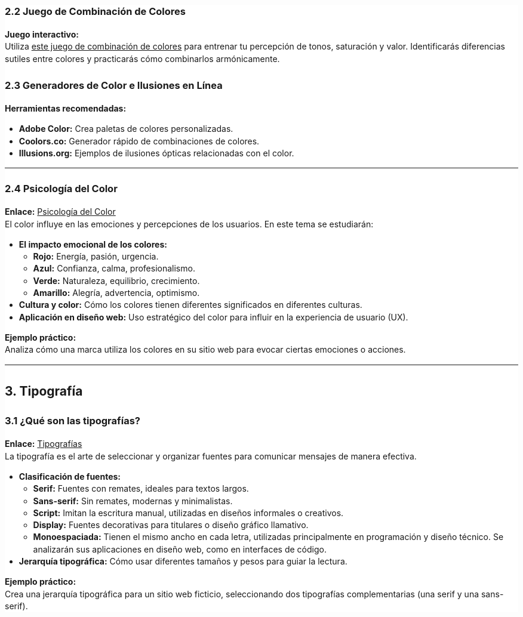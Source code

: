 ### 2.2 Juego de Combinación de Colores
**Juego interactivo:**  
Utiliza [este juego de combinación de colores](https://color.method.ac/) para entrenar tu percepción de tonos, saturación y valor. Identificarás diferencias sutiles entre colores y practicarás cómo combinarlos armónicamente.

### 2.3 Generadores de Color e Ilusiones en Línea
**Herramientas recomendadas:**

- **Adobe Color:** Crea paletas de colores personalizadas.
- **Coolors.co:** Generador rápido de combinaciones de colores.
- **Illusions.org:** Ejemplos de ilusiones ópticas relacionadas con el color.

---

### 2.4 Psicología del Color
**Enlace:** [Psicología del Color](https://www.begoromero.com/psicologia-del-color/)  
El color influye en las emociones y percepciones de los usuarios. En este tema se estudiarán:

- **El impacto emocional de los colores:**
  - **Rojo:** Energía, pasión, urgencia.
  - **Azul:** Confianza, calma, profesionalismo.
  - **Verde:** Naturaleza, equilibrio, crecimiento.
  - **Amarillo:** Alegría, advertencia, optimismo.
- **Cultura y color:** Cómo los colores tienen diferentes significados en diferentes culturas.
- **Aplicación en diseño web:** Uso estratégico del color para influir en la experiencia de usuario (UX).

**Ejemplo práctico:**  
Analiza cómo una marca utiliza los colores en su sitio web para evocar ciertas emociones o acciones.

---

## 3. Tipografía

### 3.1 ¿Qué son las tipografías?
**Enlace:** [Tipografías](https://heyjaime.com/blog/tipografias-que-son/)  
La tipografía es el arte de seleccionar y organizar fuentes para comunicar mensajes de manera efectiva.

- **Clasificación de fuentes:**
  - **Serif:** Fuentes con remates, ideales para textos largos.
  - **Sans-serif:** Sin remates, modernas y minimalistas.
  - **Script:** Imitan la escritura manual, utilizadas en diseños informales o creativos.
  - **Display:** Fuentes decorativas para titulares o diseño gráfico llamativo. 
  - **Monoespaciada:** Tienen el mismo ancho en cada letra, utilizadas principalmente en programación y diseño técnico. Se analizarán sus aplicaciones en diseño web, como en interfaces de código.
- **Jerarquía tipográfica:** Cómo usar diferentes tamaños y pesos para guiar la lectura.

**Ejemplo práctico:**  
Crea una jerarquía tipográfica para un sitio web ficticio, seleccionando dos tipografías complementarias (una serif y una sans-serif).
